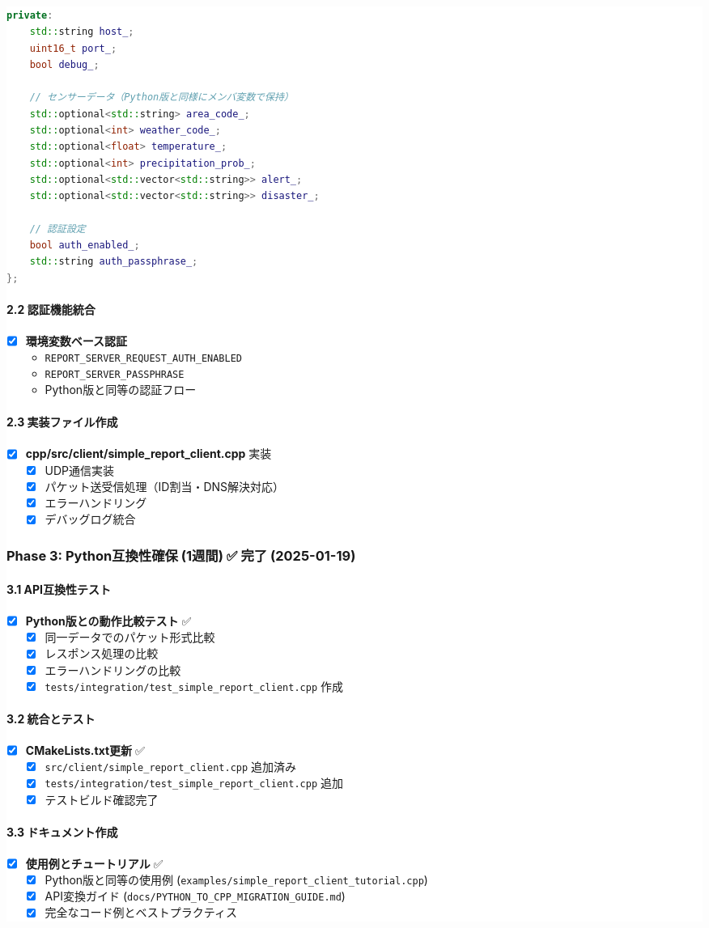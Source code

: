   ```cpp
  private:
      std::string host_;
      uint16_t port_;
      bool debug_;
      
      // センサーデータ（Python版と同様にメンバ変数で保持）
      std::optional<std::string> area_code_;
      std::optional<int> weather_code_;
      std::optional<float> temperature_;
      std::optional<int> precipitation_prob_;
      std::optional<std::vector<std::string>> alert_;
      std::optional<std::vector<std::string>> disaster_;
      
      // 認証設定
      bool auth_enabled_;
      std::string auth_passphrase_;
  };
  ```

#### 2.2 認証機能統合
- [x] **環境変数ベース認証**
  - `REPORT_SERVER_REQUEST_AUTH_ENABLED`
  - `REPORT_SERVER_PASSPHRASE`
  - Python版と同等の認証フロー

#### 2.3 実装ファイル作成
- [x] **cpp/src/client/simple_report_client.cpp** 実装
  - [x] UDP通信実装
  - [x] パケット送受信処理（ID割当・DNS解決対応）
  - [x] エラーハンドリング
  - [x] デバッグログ統合

### Phase 3: Python互換性確保 (1週間) ✅ **完了** (2025-01-19)

#### 3.1 API互換性テスト
- [x] **Python版との動作比較テスト** ✅
  - [x] 同一データでのパケット形式比較
  - [x] レスポンス処理の比較
  - [x] エラーハンドリングの比較
  - [x] `tests/integration/test_simple_report_client.cpp` 作成

#### 3.2 統合とテスト
- [x] **CMakeLists.txt更新** ✅
  - [x] `src/client/simple_report_client.cpp` 追加済み
  - [x] `tests/integration/test_simple_report_client.cpp` 追加
  - [x] テストビルド確認完了

#### 3.3 ドキュメント作成
- [x] **使用例とチュートリアル** ✅
  - [x] Python版と同等の使用例 (`examples/simple_report_client_tutorial.cpp`)
  - [x] API変換ガイド (`docs/PYTHON_TO_CPP_MIGRATION_GUIDE.md`)
  - [x] 完全なコード例とベストプラクティス
